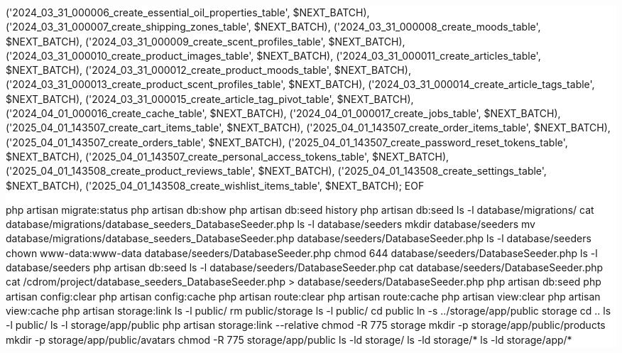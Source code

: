 ('2024_03_31_000006_create_essential_oil_properties_table', $NEXT_BATCH),
('2024_03_31_000007_create_shipping_zones_table', $NEXT_BATCH),
('2024_03_31_000008_create_moods_table', $NEXT_BATCH),
('2024_03_31_000009_create_scent_profiles_table', $NEXT_BATCH),
('2024_03_31_000010_create_product_images_table', $NEXT_BATCH),
('2024_03_31_000011_create_articles_table', $NEXT_BATCH),
('2024_03_31_000012_create_product_moods_table', $NEXT_BATCH),
('2024_03_31_000013_create_product_scent_profiles_table', $NEXT_BATCH),
('2024_03_31_000014_create_article_tags_table', $NEXT_BATCH),
('2024_03_31_000015_create_article_tag_pivot_table', $NEXT_BATCH),
('2024_04_01_000016_create_cache_table', $NEXT_BATCH),
('2024_04_01_000017_create_jobs_table', $NEXT_BATCH),
('2025_04_01_143507_create_cart_items_table', $NEXT_BATCH),
('2025_04_01_143507_create_order_items_table', $NEXT_BATCH),
('2025_04_01_143507_create_orders_table', $NEXT_BATCH),
('2025_04_01_143507_create_password_reset_tokens_table', $NEXT_BATCH),
('2025_04_01_143507_create_personal_access_tokens_table', $NEXT_BATCH),
('2025_04_01_143508_create_product_reviews_table', $NEXT_BATCH),
('2025_04_01_143508_create_settings_table', $NEXT_BATCH),
('2025_04_01_143508_create_wishlist_items_table', $NEXT_BATCH);
EOF

php artisan migrate:status
php artisan db:show
php artisan db:seed
history
php artisan db:seed
ls -l database/migrations/
cat database/migrations/database_seeders_DatabaseSeeder.php
ls -l database/seeders
mkdir database/seeders
mv database/migrations/database_seeders_DatabaseSeeder.php database/seeders/DatabaseSeeder.php
ls -l database/seeders
chown www-data:www-data database/seeders/DatabaseSeeder.php
chmod 644 database/seeders/DatabaseSeeder.php
ls -l database/seeders
php artisan db:seed
ls -l database/seeders/DatabaseSeeder.php 
cat database/seeders/DatabaseSeeder.php
cat /cdrom/project/database_seeders_DatabaseSeeder.php > database/seeders/DatabaseSeeder.php
php artisan db:seed
php artisan config:clear
php artisan config:cache
php artisan route:clear
php artisan route:cache
php artisan view:clear
php artisan view:cache
php artisan storage:link
ls -l public/
rm public/storage
ls -l public/
cd public
ln -s ../storage/app/public storage
cd ..
ls -l public/
ls -l storage/app/public
php artisan storage:link --relative
chmod -R 775 storage
mkdir -p storage/app/public/products
mkdir -p storage/app/public/avatars
chmod -R 775 storage/app/public
ls -ld storage/
ls -ld storage/*
ls -ld storage/app/*